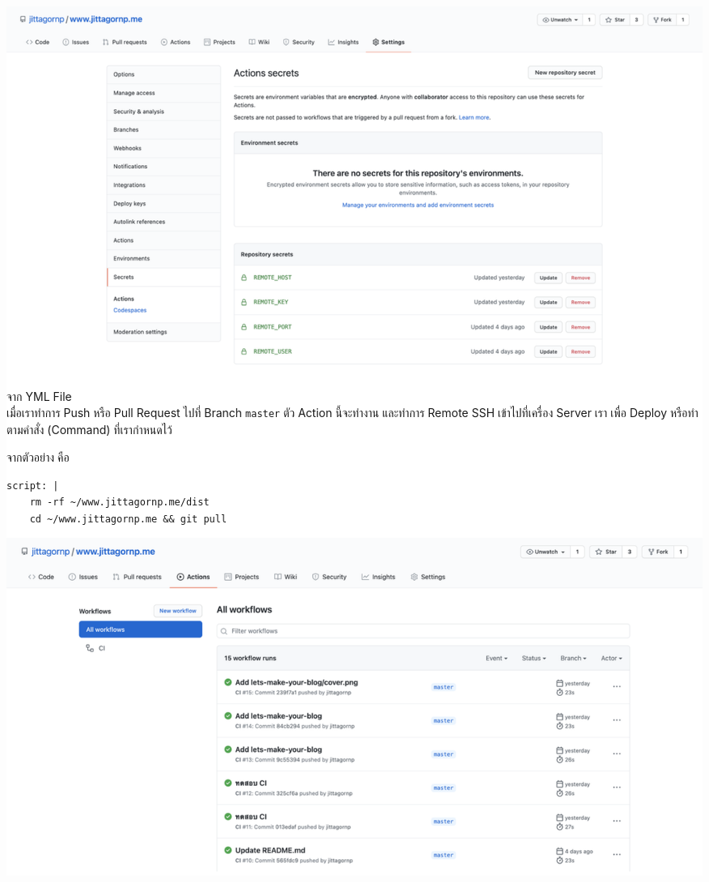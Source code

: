 ![](./settings-secrets.png)

จาก YML File   
เมื่อเราทำการ Push หรือ Pull Request ไปที่ Branch `master` ตัว Action นี้จะทำงาน และทำการ Remote SSH เข้าไปที่เครื่อง Server เรา เพื่อ Deploy หรือทำตามคำสั่ง (Command) ที่เรากำหนดไว้ 
  
จากตัวอย่าง คือ   
``` plaintext
script: |
    rm -rf ~/www.jittagornp.me/dist 
    cd ~/www.jittagornp.me && git pull
```

![](./github-action.png?v=1)
